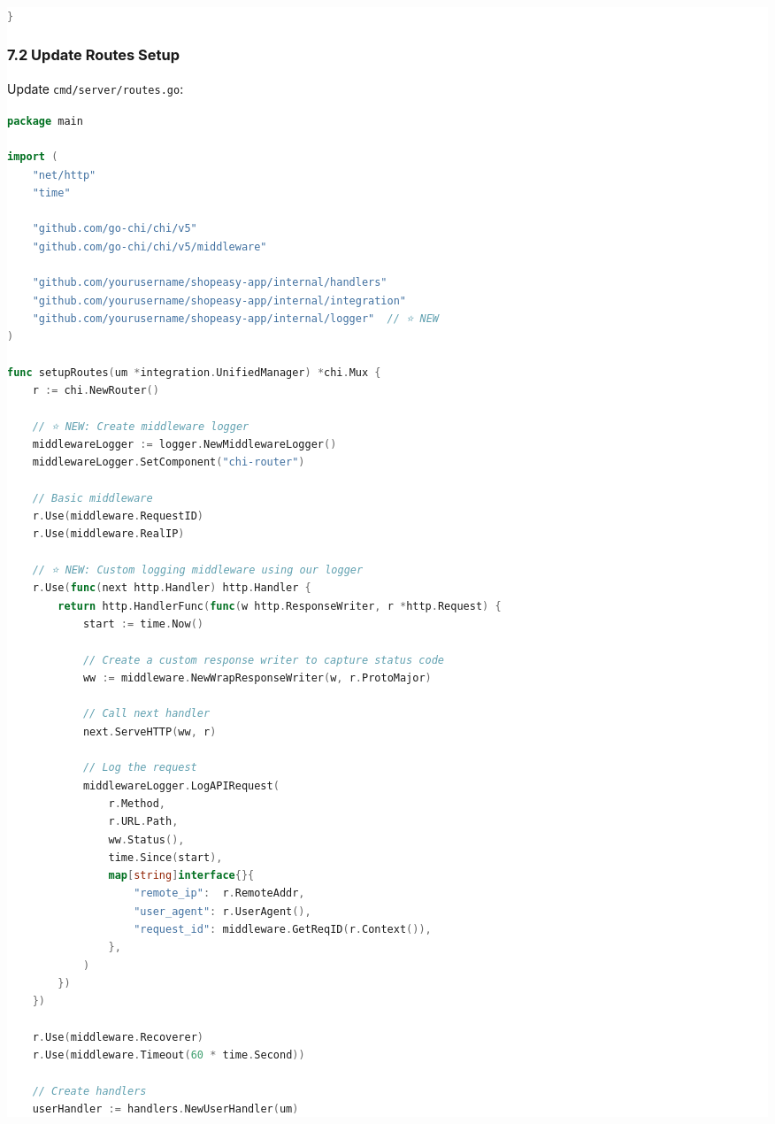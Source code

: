 ```go
}
```

### 7.2 Update Routes Setup
Update `cmd/server/routes.go`:

```go
package main

import (
    "net/http"
    "time"
    
    "github.com/go-chi/chi/v5"
    "github.com/go-chi/chi/v5/middleware"
    
    "github.com/yourusername/shopeasy-app/internal/handlers"
    "github.com/yourusername/shopeasy-app/internal/integration"
    "github.com/yourusername/shopeasy-app/internal/logger"  // ⭐ NEW
)

func setupRoutes(um *integration.UnifiedManager) *chi.Mux {
    r := chi.NewRouter()
    
    // ⭐ NEW: Create middleware logger
    middlewareLogger := logger.NewMiddlewareLogger()
    middlewareLogger.SetComponent("chi-router")
    
    // Basic middleware
    r.Use(middleware.RequestID)
    r.Use(middleware.RealIP)
    
    // ⭐ NEW: Custom logging middleware using our logger
    r.Use(func(next http.Handler) http.Handler {
        return http.HandlerFunc(func(w http.ResponseWriter, r *http.Request) {
            start := time.Now()
            
            // Create a custom response writer to capture status code
            ww := middleware.NewWrapResponseWriter(w, r.ProtoMajor)
            
            // Call next handler
            next.ServeHTTP(ww, r)
            
            // Log the request
            middlewareLogger.LogAPIRequest(
                r.Method,
                r.URL.Path,
                ww.Status(),
                time.Since(start),
                map[string]interface{}{
                    "remote_ip":  r.RemoteAddr,
                    "user_agent": r.UserAgent(),
                    "request_id": middleware.GetReqID(r.Context()),
                },
            )
        })
    })
    
    r.Use(middleware.Recoverer)
    r.Use(middleware.Timeout(60 * time.Second))
    
    // Create handlers
    userHandler := handlers.NewUserHandler(um)
```